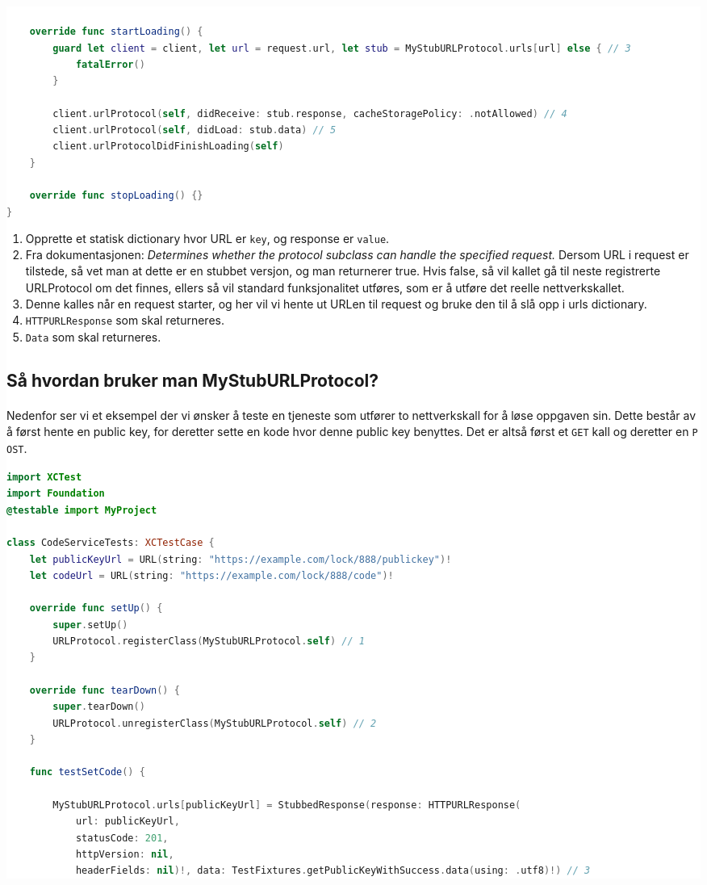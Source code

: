 ```swift 

    override func startLoading() {
        guard let client = client, let url = request.url, let stub = MyStubURLProtocol.urls[url] else { // 3
            fatalError()
        }

        client.urlProtocol(self, didReceive: stub.response, cacheStoragePolicy: .notAllowed) // 4
        client.urlProtocol(self, didLoad: stub.data) // 5
        client.urlProtocolDidFinishLoading(self)
    }

    override func stopLoading() {}
}

```



1. Opprette et statisk dictionary hvor URL er `key`, og response er `value`.
2. Fra dokumentasjonen: _Determines whether the protocol subclass can handle the specified request._ Dersom URL i request er tilstede, så vet man at dette er en stubbet versjon, og man returnerer true. Hvis false, så vil kallet gå til neste registrerte URLProtocol om det finnes, ellers så vil standard funksjonalitet utføres, som er å utføre det reelle nettverkskallet.
3. Denne kalles når en request starter, og her vil vi hente ut URLen til request og bruke den til å slå opp i urls dictionary.
4. `HTTPURLResponse` som skal returneres.
5. `Data` som skal returneres.


## Så hvordan bruker man MyStubURLProtocol?

Nedenfor ser vi et eksempel der vi ønsker å teste en tjeneste som utfører to nettverkskall for å løse oppgaven sin. Dette består av å først hente en public key, for deretter sette en kode hvor denne public key benyttes. Det er altså først et `GET` kall og deretter en `POST`. 



```Swift
import XCTest
import Foundation
@testable import MyProject

class CodeServiceTests: XCTestCase {
    let publicKeyUrl = URL(string: "https://example.com/lock/888/publickey")!
    let codeUrl = URL(string: "https://example.com/lock/888/code")!
   
    override func setUp() {
        super.setUp()
        URLProtocol.registerClass(MyStubURLProtocol.self) // 1
    }

    override func tearDown() {
        super.tearDown()
        URLProtocol.unregisterClass(MyStubURLProtocol.self) // 2
    }

    func testSetCode() {

        MyStubURLProtocol.urls[publicKeyUrl] = StubbedResponse(response: HTTPURLResponse(
            url: publicKeyUrl,
            statusCode: 201,
            httpVersion: nil,
            headerFields: nil)!, data: TestFixtures.getPublicKeyWithSuccess.data(using: .utf8)!) // 3

```
